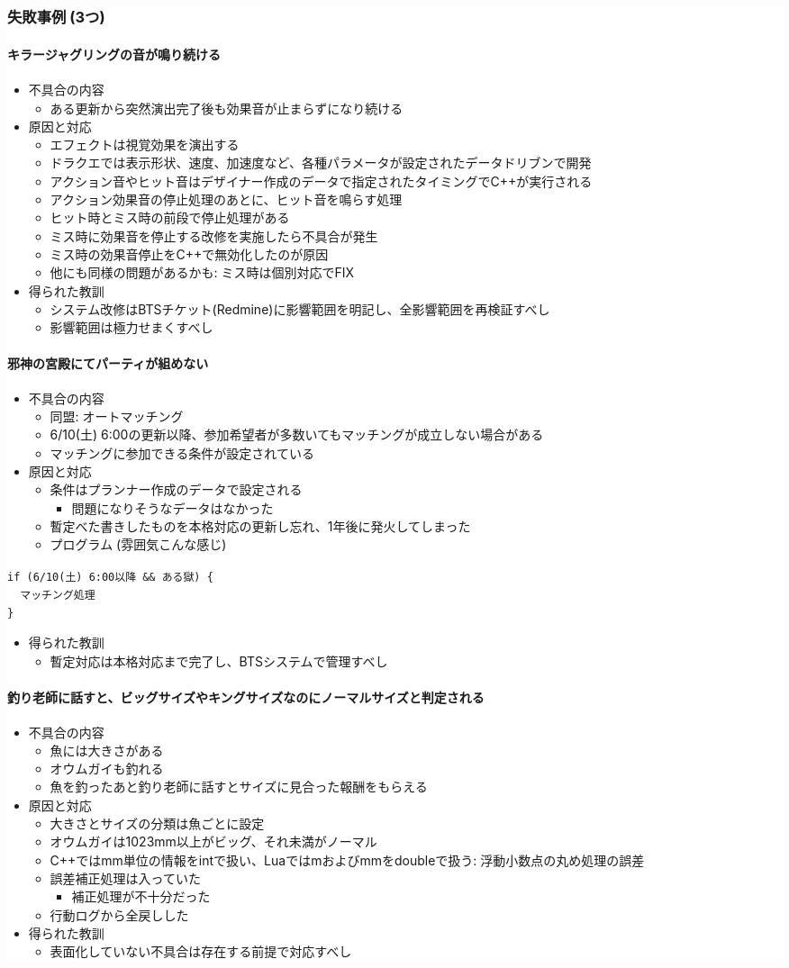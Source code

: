
### 失敗事例 (3つ)

#### キラージャグリングの音が鳴り続ける

- 不具合の内容
  - ある更新から突然演出完了後も効果音が止まらずになり続ける
- 原因と対応
  - エフェクトは視覚効果を演出する
  - ドラクエでは表示形状、速度、加速度など、各種パラメータが設定されたデータドリブンで開発
  - アクション音やヒット音はデザイナー作成のデータで指定されたタイミングでC++が実行される
  - アクション効果音の停止処理のあとに、ヒット音を鳴らす処理
  - ヒット時とミス時の前段で停止処理がある
  - ミス時に効果音を停止する改修を実施したら不具合が発生
  - ミス時の効果音停止をC++で無効化したのが原因
  - 他にも同様の問題があるかも: ミス時は個別対応でFIX
- 得られた教訓
  - システム改修はBTSチケット(Redmine)に影響範囲を明記し、全影響範囲を再検証すべし
  - 影響範囲は極力せまくすべし

#### 邪神の宮殿にてパーティが組めない

- 不具合の内容
  - 同盟: オートマッチング
  - 6/10(土) 6:00の更新以降、参加希望者が多数いてもマッチングが成立しない場合がある
  - マッチングに参加できる条件が設定されている
- 原因と対応
  - 条件はプランナー作成のデータで設定される
    - 問題になりそうなデータはなかった
  - 暫定べた書きしたものを本格対応の更新し忘れ、1年後に発火してしまった
  - プログラム (雰囲気こんな感じ)
```
if (6/10(土) 6:00以降 && ある獄) {
  マッチング処理
}
```
- 得られた教訓
  - 暫定対応は本格対応まで完了し、BTSシステムで管理すべし

#### 釣り老師に話すと、ビッグサイズやキングサイズなのにノーマルサイズと判定される

- 不具合の内容
  - 魚には大きさがある
  - オウムガイも釣れる
  - 魚を釣ったあと釣り老師に話すとサイズに見合った報酬をもらえる
- 原因と対応
  - 大きさとサイズの分類は魚ごとに設定
  - オウムガイは1023mm以上がビッグ、それ未満がノーマル
  - C++ではmm単位の情報をintで扱い、Luaではmおよびmmをdoubleで扱う: 浮動小数点の丸め処理の誤差
  - 誤差補正処理は入っていた
    - 補正処理が不十分だった
  - 行動ログから全戻しした
- 得られた教訓
  - 表面化していない不具合は存在する前提で対応すべし
